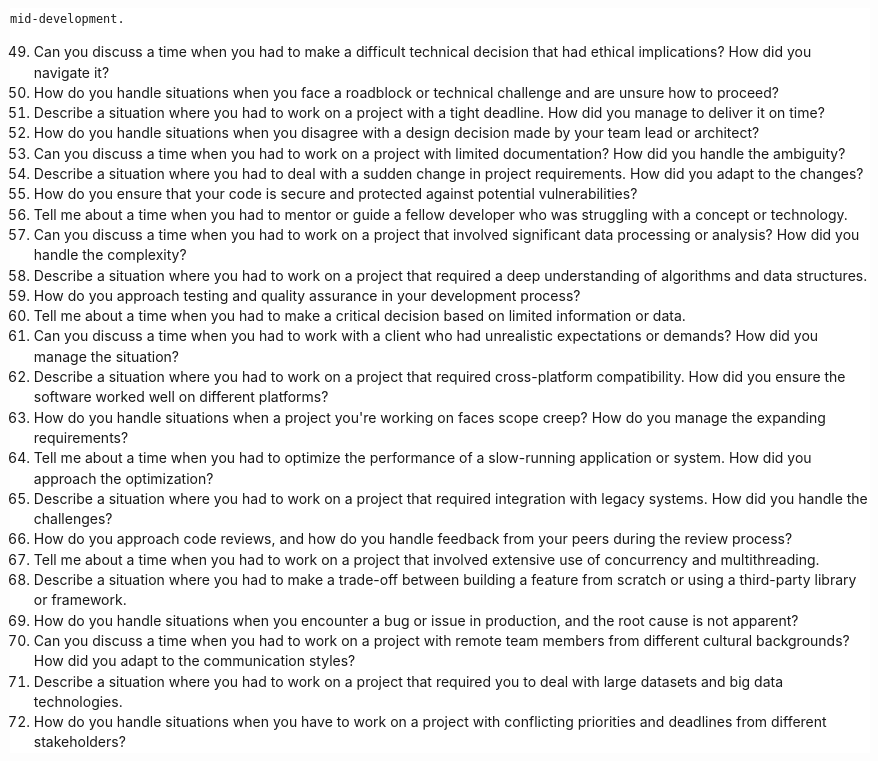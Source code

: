     mid-development.
49. Can you discuss a time when you had to make a difficult technical decision that had ethical implications? How did
    you navigate it?
50. How do you handle situations when you face a roadblock or technical challenge and are unsure how to proceed?
51. Describe a situation where you had to work on a project with a tight deadline. How did you manage to deliver it on
    time?
52. How do you handle situations when you disagree with a design decision made by your team lead or architect?
53. Can you discuss a time when you had to work on a project with limited documentation? How did you handle the
    ambiguity?
54. Describe a situation where you had to deal with a sudden change in project requirements. How did you adapt to the
    changes?
55. How do you ensure that your code is secure and protected against potential vulnerabilities?
56. Tell me about a time when you had to mentor or guide a fellow developer who was struggling with a concept or
    technology.
57. Can you discuss a time when you had to work on a project that involved significant data processing or analysis? How
    did you handle the complexity?
58. Describe a situation where you had to work on a project that required a deep understanding of algorithms and data
    structures.
59. How do you approach testing and quality assurance in your development process?
60. Tell me about a time when you had to make a critical decision based on limited information or data.
61. Can you discuss a time when you had to work with a client who had unrealistic expectations or demands? How did you
    manage the situation?
62. Describe a situation where you had to work on a project that required cross-platform compatibility. How did you
    ensure the software worked well on different platforms?
63. How do you handle situations when a project you're working on faces scope creep? How do you manage the expanding
    requirements?
64. Tell me about a time when you had to optimize the performance of a slow-running application or system. How did you
    approach the optimization?
65. Describe a situation where you had to work on a project that required integration with legacy systems. How did you
    handle the challenges?
66. How do you approach code reviews, and how do you handle feedback from your peers during the review process?
67. Tell me about a time when you had to work on a project that involved extensive use of concurrency and
    multithreading.
68. Describe a situation where you had to make a trade-off between building a feature from scratch or using a
    third-party library or framework.
69. How do you handle situations when you encounter a bug or issue in production, and the root cause is not apparent?
70. Can you discuss a time when you had to work on a project with remote team members from different cultural
    backgrounds? How did you adapt to the communication styles?
71. Describe a situation where you had to work on a project that required you to deal with large datasets and big data
    technologies.
72. How do you handle situations when you have to work on a project with conflicting priorities and deadlines from
    different stakeholders?